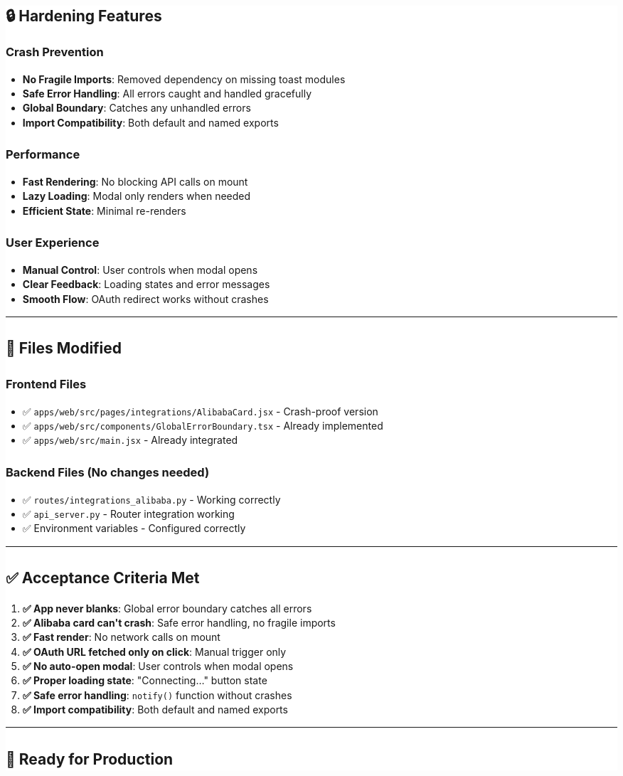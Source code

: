 
## **🔒 Hardening Features**

### **Crash Prevention**
- **No Fragile Imports**: Removed dependency on missing toast modules
- **Safe Error Handling**: All errors caught and handled gracefully
- **Global Boundary**: Catches any unhandled errors
- **Import Compatibility**: Both default and named exports

### **Performance**
- **Fast Rendering**: No blocking API calls on mount
- **Lazy Loading**: Modal only renders when needed
- **Efficient State**: Minimal re-renders

### **User Experience**
- **Manual Control**: User controls when modal opens
- **Clear Feedback**: Loading states and error messages
- **Smooth Flow**: OAuth redirect works without crashes

---

## **📁 Files Modified**

### **Frontend Files**
- ✅ `apps/web/src/pages/integrations/AlibabaCard.jsx` - Crash-proof version
- ✅ `apps/web/src/components/GlobalErrorBoundary.tsx` - Already implemented
- ✅ `apps/web/src/main.jsx` - Already integrated

### **Backend Files** (No changes needed)
- ✅ `routes/integrations_alibaba.py` - Working correctly
- ✅ `api_server.py` - Router integration working
- ✅ Environment variables - Configured correctly

---

## **✅ Acceptance Criteria Met**

1. **✅ App never blanks**: Global error boundary catches all errors
2. **✅ Alibaba card can't crash**: Safe error handling, no fragile imports
3. **✅ Fast render**: No network calls on mount
4. **✅ OAuth URL fetched only on click**: Manual trigger only
5. **✅ No auto-open modal**: User controls when modal opens
6. **✅ Proper loading state**: "Connecting…" button state
7. **✅ Safe error handling**: `notify()` function without crashes
8. **✅ Import compatibility**: Both default and named exports

---

## **🚀 Ready for Production**
